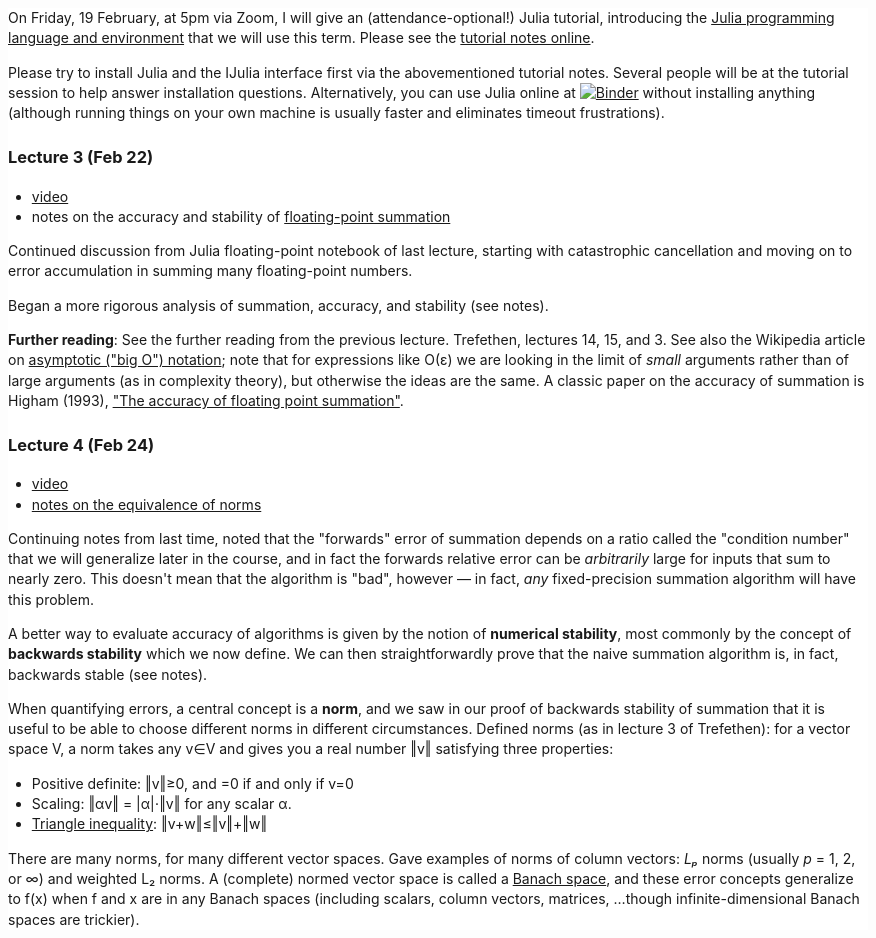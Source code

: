 On Friday, 19 February, at 5pm via Zoom, I will give an (attendance-optional!) Julia tutorial, introducing the [Julia programming language and environment](http://julialang.org/) that we will use this term. Please see the [tutorial notes online](https://github.com/mitmath/julia-mit/blob/master/README.md).

Please try to install Julia and the IJulia interface first via the abovementioned tutorial notes. Several people will be at the tutorial session to help answer installation questions. Alternatively, you can use Julia online at [![Binder](https://mybinder.org/badge_logo.svg)](https://mybinder.org/v2/gh/mitmath/binder-env/main?urlpath=git-pull%3Frepo%3Dhttps%253A%252F%252Fgithub.com%252Fmitmath%252F18335%26urlpath%3Dtree%252F18335%252F%26branch%3Dmaster) without installing anything (although running things on your own machine is usually faster and eliminates timeout frustrations).

### Lecture 3 (Feb 22)

* [video](https://mit.zoom.us/rec/share/pKyT3VxYFoKb48JS7IZcppStlgPmaSz9zstFB7WBajs9GiKcIyo_ZAySThsG_O9W.5KpNNRpxQ_OxTskw?startTime=1614023943000)
* notes on the accuracy and stability of [floating-point summation](notes/naivesum.pdf)

Continued discussion from Julia floating-point notebook of last lecture, starting with catastrophic cancellation and moving on to error accumulation in summing many floating-point numbers.

Began a more rigorous analysis of summation, accuracy, and stability (see notes).

**Further reading**: See the further reading from the previous lecture. Trefethen, lectures 14, 15, and 3. See also the Wikipedia article on [asymptotic ("big O") notation](https://en.wikipedia.org/wiki/Big_O_notation); note that for expressions like O(ε) we are looking in the limit of _small_ arguments rather than of large arguments (as in complexity theory), but otherwise the ideas are the same.  A classic paper on the accuracy of summation is Higham (1993), ["The accuracy of floating point summation"](https://doi.org/10.1137%2F0914050).

### Lecture 4 (Feb 24)

* [video](https://mit.zoom.us/rec/share/a9XKBb1ngBL3msQ9itWfoUhEZEHgLYxnJ8_EFMrRW8WD88J6RLojZPQn8J4EHxQI.Jp0Qm-3zyvyH10OH?startTime=1614196763000)
* [notes on the equivalence of norms](notes/norm-equivalence.pdf)

Continuing notes from last time, noted that the "forwards" error of summation depends on a ratio called the "condition number" that we will generalize later in the course, and in fact the forwards relative error can be *arbitrarily* large for inputs that sum to nearly zero.   This doesn't mean that the algorithm is "bad", however — in fact, *any* fixed-precision summation algorithm will have this problem.

A better way to evaluate accuracy of algorithms is given by the notion of **numerical stability**, most commonly by the concept of **backwards stability** which we now define.   We can then straightforwardly prove that the naive summation algorithm is, in fact, backwards stable (see notes).

When quantifying errors, a central concept is a **norm**, and we saw in our proof of backwards stability of summation that it is useful to be able to choose different norms in different circumstances. Defined norms (as in lecture 3 of Trefethen): for a vector space V, a norm takes any v∈V and gives you a real number ‖v‖ satisfying three properties:

* Positive definite: ‖v‖≥0, and =0 if and only if v=0
* Scaling: ‖αv‖ = |α|⋅‖v‖ for any scalar α.
* [Triangle inequality](https://en.wikipedia.org/wiki/Triangle_inequality): ‖v+w‖≤‖v‖+‖w‖

There are many norms, for many different vector spaces. Gave examples of norms of column vectors: _Lₚ_ norms (usually _p_ = 1, 2, or ∞) and weighted L₂ norms.  A (complete) normed vector space is called a [Banach space](https://en.wikipedia.org/wiki/Banach_space), and these error concepts generalize to f(x) when f and x are in any Banach spaces (including scalars, column vectors, matrices, …though infinite-dimensional Banach spaces are trickier).
